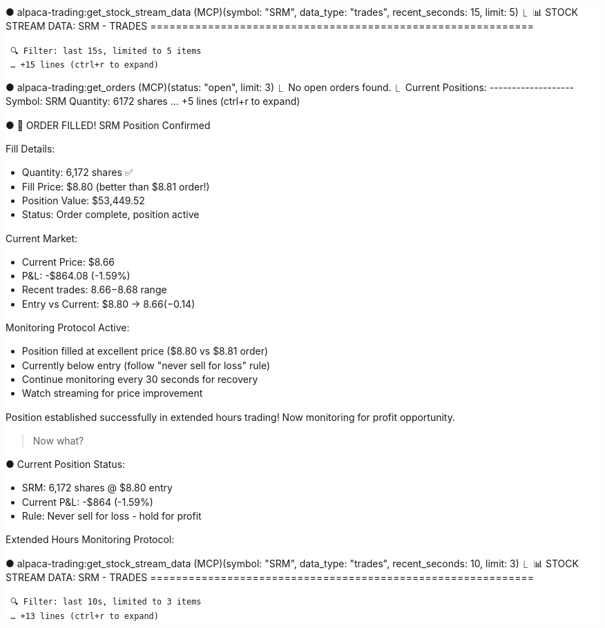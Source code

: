 ● alpaca-trading:get_stock_stream_data (MCP)(symbol: "SRM", data_type: "trades", recent_seconds: 15,
                                            limit: 5)
  ⎿  📊 STOCK STREAM DATA: SRM - TRADES
     ============================================================

     🔍 Filter: last 15s, limited to 5 items
     … +15 lines (ctrl+r to expand)

● alpaca-trading:get_orders (MCP)(status: "open", limit: 3)
  ⎿  No open orders found.
  ⎿  Current Positions:
     -------------------
     Symbol: SRM
     Quantity: 6172 shares
     … +5 lines (ctrl+r to expand)

● 🎯 ORDER FILLED! SRM Position Confirmed

  Fill Details:
  - Quantity: 6,172 shares ✅
  - Fill Price: $8.80 (better than $8.81 order!)
  - Position Value: $53,449.52
  - Status: Order complete, position active

  Current Market:
  - Current Price: $8.66
  - P&L: -$864.08 (-1.59%)
  - Recent trades: $8.66-$8.68 range
  - Entry vs Current: $8.80 → $8.66 (-$0.14)

  Monitoring Protocol Active:
  - Position filled at excellent price ($8.80 vs $8.81 order)
  - Currently below entry (follow "never sell for loss" rule)
  - Continue monitoring every 30 seconds for recovery
  - Watch streaming for price improvement

  Position established successfully in extended hours trading! Now monitoring for profit opportunity.

> Now what?

● Current Position Status:
  - SRM: 6,172 shares @ $8.80 entry
  - Current P&L: -$864 (-1.59%)
  - Rule: Never sell for loss - hold for profit

  Extended Hours Monitoring Protocol:

● alpaca-trading:get_stock_stream_data (MCP)(symbol: "SRM", data_type: "trades", recent_seconds: 10,
                                            limit: 3)
  ⎿  📊 STOCK STREAM DATA: SRM - TRADES
     ============================================================

     🔍 Filter: last 10s, limited to 3 items
     … +13 lines (ctrl+r to expand)

